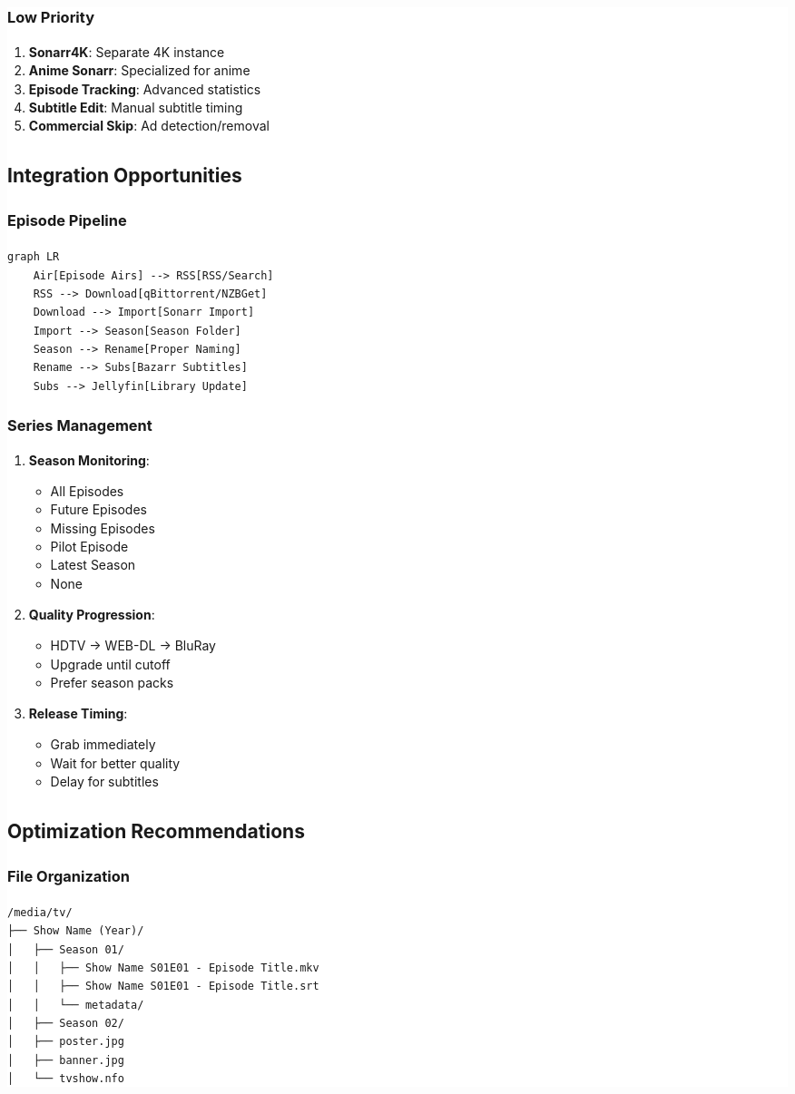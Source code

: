 ### Low Priority
1. **Sonarr4K**: Separate 4K instance
2. **Anime Sonarr**: Specialized for anime
3. **Episode Tracking**: Advanced statistics
4. **Subtitle Edit**: Manual subtitle timing
5. **Commercial Skip**: Ad detection/removal

## Integration Opportunities

### Episode Pipeline
```mermaid
graph LR
    Air[Episode Airs] --> RSS[RSS/Search]
    RSS --> Download[qBittorrent/NZBGet]
    Download --> Import[Sonarr Import]
    Import --> Season[Season Folder]
    Season --> Rename[Proper Naming]
    Rename --> Subs[Bazarr Subtitles]
    Subs --> Jellyfin[Library Update]
```

### Series Management
1. **Season Monitoring**:
   - All Episodes
   - Future Episodes
   - Missing Episodes
   - Pilot Episode
   - Latest Season
   - None

2. **Quality Progression**:
   - HDTV → WEB-DL → BluRay
   - Upgrade until cutoff
   - Prefer season packs

3. **Release Timing**:
   - Grab immediately
   - Wait for better quality
   - Delay for subtitles

## Optimization Recommendations

### File Organization
```
/media/tv/
├── Show Name (Year)/
│   ├── Season 01/
│   │   ├── Show Name S01E01 - Episode Title.mkv
│   │   ├── Show Name S01E01 - Episode Title.srt
│   │   └── metadata/
│   ├── Season 02/
│   ├── poster.jpg
│   ├── banner.jpg
│   └── tvshow.nfo
```
